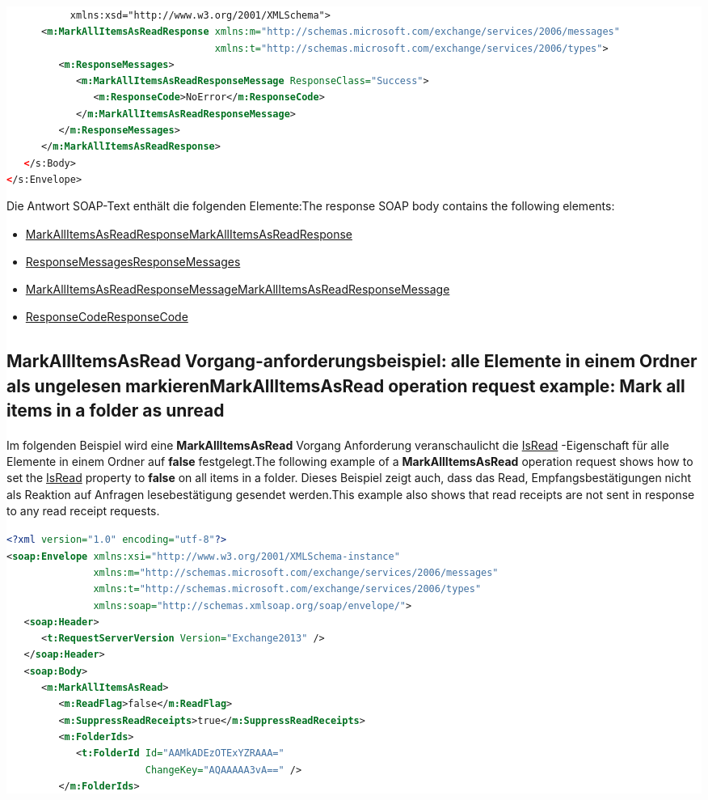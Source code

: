 ```XML
           xmlns:xsd="http://www.w3.org/2001/XMLSchema">
      <m:MarkAllItemsAsReadResponse xmlns:m="http://schemas.microsoft.com/exchange/services/2006/messages" 
                                    xmlns:t="http://schemas.microsoft.com/exchange/services/2006/types">
         <m:ResponseMessages>
            <m:MarkAllItemsAsReadResponseMessage ResponseClass="Success">
               <m:ResponseCode>NoError</m:ResponseCode>
            </m:MarkAllItemsAsReadResponseMessage>
         </m:ResponseMessages>
      </m:MarkAllItemsAsReadResponse>
   </s:Body>
</s:Envelope>
```

<span data-ttu-id="c8de7-144">Die Antwort SOAP-Text enthält die folgenden Elemente:</span><span class="sxs-lookup"><span data-stu-id="c8de7-144">The response SOAP body contains the following elements:</span></span>
  
- [<span data-ttu-id="c8de7-145">MarkAllItemsAsReadResponse</span><span class="sxs-lookup"><span data-stu-id="c8de7-145">MarkAllItemsAsReadResponse</span></span>](markallitemsasreadresponse.md)
    
- [<span data-ttu-id="c8de7-146">ResponseMessages</span><span class="sxs-lookup"><span data-stu-id="c8de7-146">ResponseMessages</span></span>](responsemessages.md)
    
- [<span data-ttu-id="c8de7-147">MarkAllItemsAsReadResponseMessage</span><span class="sxs-lookup"><span data-stu-id="c8de7-147">MarkAllItemsAsReadResponseMessage</span></span>](markallitemsasreadresponsemessage.md)
    
- [<span data-ttu-id="c8de7-148">ResponseCode</span><span class="sxs-lookup"><span data-stu-id="c8de7-148">ResponseCode</span></span>](responsecode.md)
    
## <a name="markallitemsasread-operation-request-example-mark-all-items-in-a-folder-as-unread"></a><span data-ttu-id="c8de7-149">MarkAllItemsAsRead Vorgang-anforderungsbeispiel: alle Elemente in einem Ordner als ungelesen markieren</span><span class="sxs-lookup"><span data-stu-id="c8de7-149">MarkAllItemsAsRead operation request example: Mark all items in a folder as unread</span></span>

<span data-ttu-id="c8de7-150">Im folgenden Beispiel wird eine **MarkAllItemsAsRead** Vorgang Anforderung veranschaulicht die [IsRead](isread.md) -Eigenschaft für alle Elemente in einem Ordner auf **false** festgelegt.</span><span class="sxs-lookup"><span data-stu-id="c8de7-150">The following example of a **MarkAllItemsAsRead** operation request shows how to set the [IsRead](isread.md) property to **false** on all items in a folder.</span></span> <span data-ttu-id="c8de7-151">Dieses Beispiel zeigt auch, dass das Read, Empfangsbestätigungen nicht als Reaktion auf Anfragen lesebestätigung gesendet werden.</span><span class="sxs-lookup"><span data-stu-id="c8de7-151">This example also shows that read receipts are not sent in response to any read receipt requests.</span></span> 
  
```XML
<?xml version="1.0" encoding="utf-8"?>
<soap:Envelope xmlns:xsi="http://www.w3.org/2001/XMLSchema-instance" 
               xmlns:m="http://schemas.microsoft.com/exchange/services/2006/messages" 
               xmlns:t="http://schemas.microsoft.com/exchange/services/2006/types" 
               xmlns:soap="http://schemas.xmlsoap.org/soap/envelope/">
   <soap:Header>
      <t:RequestServerVersion Version="Exchange2013" />
   </soap:Header>
   <soap:Body>
      <m:MarkAllItemsAsRead>
         <m:ReadFlag>false</m:ReadFlag>
         <m:SuppressReadReceipts>true</m:SuppressReadReceipts>
         <m:FolderIds>
            <t:FolderId Id="AAMkADEzOTExYZRAAA=" 
                        ChangeKey="AQAAAAA3vA==" />
         </m:FolderIds>
```